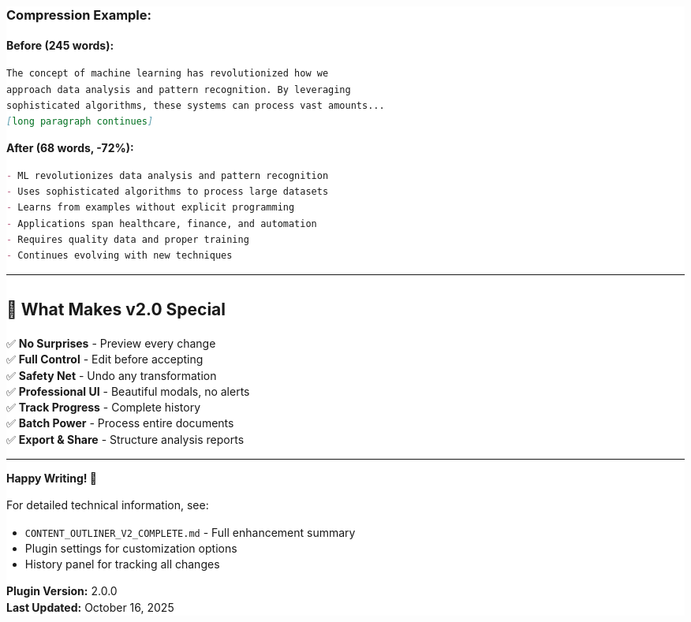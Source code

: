### Compression Example:
**Before (245 words):**
```markdown
The concept of machine learning has revolutionized how we 
approach data analysis and pattern recognition. By leveraging 
sophisticated algorithms, these systems can process vast amounts...
[long paragraph continues]
```

**After (68 words, -72%):**
```markdown
- ML revolutionizes data analysis and pattern recognition
- Uses sophisticated algorithms to process large datasets
- Learns from examples without explicit programming
- Applications span healthcare, finance, and automation
- Requires quality data and proper training
- Continues evolving with new techniques
```

---

## 🎉 What Makes v2.0 Special

✅ **No Surprises** - Preview every change  
✅ **Full Control** - Edit before accepting  
✅ **Safety Net** - Undo any transformation  
✅ **Professional UI** - Beautiful modals, no alerts  
✅ **Track Progress** - Complete history  
✅ **Batch Power** - Process entire documents  
✅ **Export & Share** - Structure analysis reports

---

**Happy Writing! 🚀**

For detailed technical information, see:
- `CONTENT_OUTLINER_V2_COMPLETE.md` - Full enhancement summary
- Plugin settings for customization options
- History panel for tracking all changes

**Plugin Version:** 2.0.0  
**Last Updated:** October 16, 2025
